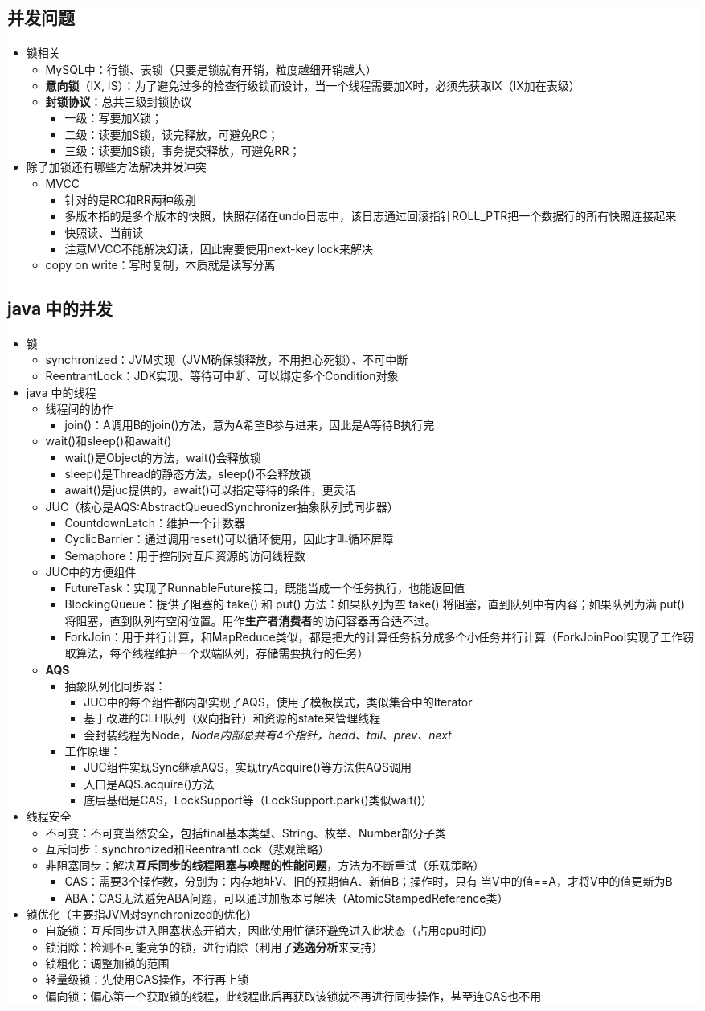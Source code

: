 ## 并发问题
* 锁相关
    - MySQL中：行锁、表锁（只要是锁就有开销，粒度越细开销越大）
    - **意向锁**（IX, IS）：为了避免过多的检查行级锁而设计，当一个线程需要加X时，必须先获取IX（IX加在表级）
    - **封锁协议**：总共三级封锁协议
        - 一级：写要加X锁；
        - 二级：读要加S锁，读完释放，可避免RC；
        - 三级：读要加S锁，事务提交释放，可避免RR；
* 除了加锁还有哪些方法解决并发冲突
    - MVCC
      - 针对的是RC和RR两种级别
      - 多版本指的是多个版本的快照，快照存储在undo日志中，该日志通过回滚指针ROLL_PTR把一个数据行的所有快照连接起来
      - 快照读、当前读
      - 注意MVCC不能解决幻读，因此需要使用next-key lock来解决
    - copy on write：写时复制，本质就是读写分离

## java 中的并发
* 锁
  - synchronized：JVM实现（JVM确保锁释放，不用担心死锁）、不可中断
  - ReentrantLock：JDK实现、等待可中断、可以绑定多个Condition对象
* java 中的线程
  - 线程间的协作
    - join()：A调用B的join()方法，意为A希望B参与进来，因此是A等待B执行完
  - wait()和sleep()和await()
    - wait()是Object的方法，wait()会释放锁
    - sleep()是Thread的静态方法，sleep()不会释放锁
    - await()是juc提供的，await()可以指定等待的条件，更灵活
  - JUC（核心是AQS:AbstractQueuedSynchronizer抽象队列式同步器）
    - CountdownLatch：维护一个计数器
    - CyclicBarrier：通过调用reset()可以循环使用，因此才叫循环屏障
    - Semaphore：用于控制对互斥资源的访问线程数
  - JUC中的方便组件
    - FutureTask：实现了RunnableFuture接口，既能当成一个任务执行，也能返回值
    - BlockingQueue：提供了阻塞的 take() 和 put() 方法：如果队列为空 take() 将阻塞，直到队列中有内容；如果队列为满 put() 将阻塞，直到队列有空闲位置。用作**生产者消费者**的访问容器再合适不过。
    - ForkJoin：用于并行计算，和MapReduce类似，都是把大的计算任务拆分成多个小任务并行计算（ForkJoinPool实现了工作窃取算法，每个线程维护一个双端队列，存储需要执行的任务）
  - **AQS**
    - 抽象队列化同步器：
      - JUC中的每个组件都内部实现了AQS，使用了模板模式，类似集合中的Iterator
      - 基于改进的CLH队列（双向指针）和资源的state来管理线程
      - 会封装线程为Node，*Node内部总共有4个指针，head、tail、prev、next*
    - 工作原理：
      - JUC组件实现Sync继承AQS，实现tryAcquire()等方法供AQS调用
      - 入口是AQS.acquire()方法
      - 底层基础是CAS，LockSupport等（LockSupport.park()类似wait()）
* 线程安全
  - 不可变：不可变当然安全，包括final基本类型、String、枚举、Number部分子类
  - 互斥同步：synchronized和ReentrantLock（悲观策略）
  - 非阻塞同步：解决**互斥同步的线程阻塞与唤醒的性能问题**，方法为不断重试（乐观策略）
    - CAS：需要3个操作数，分别为：内存地址V、旧的预期值A、新值B；操作时，只有 当V中的值==A，才将V中的值更新为B
    - ABA：CAS无法避免ABA问题，可以通过加版本号解决（AtomicStampedReference类）
* 锁优化（主要指JVM对synchronized的优化）
  - 自旋锁：互斥同步进入阻塞状态开销大，因此使用忙循环避免进入此状态（占用cpu时间）
  - 锁消除：检测不可能竞争的锁，进行消除（利用了**逃逸分析**来支持）
  - 锁粗化：调整加锁的范围
  - 轻量级锁：先使用CAS操作，不行再上锁
  - 偏向锁：偏心第一个获取锁的线程，此线程此后再获取该锁就不再进行同步操作，甚至连CAS也不用

